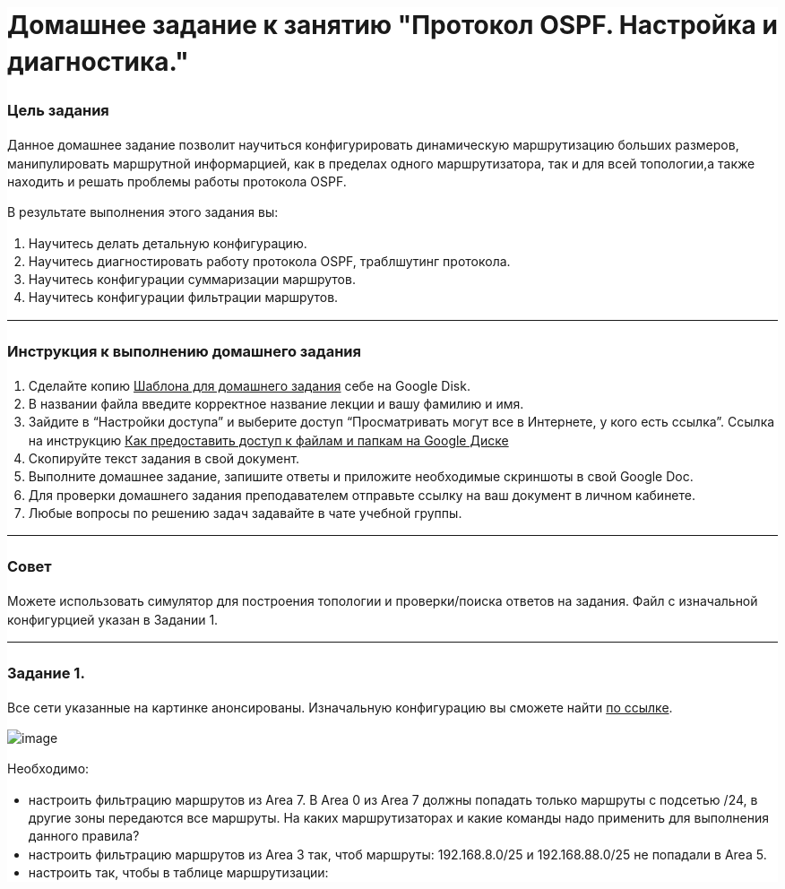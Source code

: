 # Домашнее задание к занятию "Протокол OSPF. Настройка и диагностика."

### Цель задания

Данное домашнее задание позволит научиться конфигурировать динамическую маршрутизацию больших размеров, манипулировать маршрутной информарцией, как в пределах одного маршрутизатора, так и для всей топологии,а также находить и решать проблемы работы протокола OSPF.  

В результате выполнения этого задания вы:

1) Научитесь делать детальную конфигурацию.
2) Научитесь диагностировать работу протокола OSPF, траблшутинг протокола.
3) Научитесь конфигурации суммаризации маршрутов.
4) Научитесь конфигурации фильтрации маршрутов.

------

### Инструкция к выполнению домашнего задания

1. Сделайте копию [Шаблона для домашнего задания](https://docs.google.com/document/d/1youKpKm_JrC0UzDyUslIZW2E2bIv5OVlm_TQDvH5Pvs/edit) себе на Google Disk.
2. В названии файла введите корректное название лекции и вашу фамилию и имя.
3. Зайдите в “Настройки доступа” и выберите доступ “Просматривать могут все в Интернете, у кого есть ссылка”.  Ссылка на инструкцию [Как предоставить доступ к файлам и папкам на Google Диске](https://support.google.com/docs/answer/2494822?hl=ru&co=GENIE.Platform%3DDesktop)
4. Скопируйте текст задания в свой документ.
5. Выполните домашнее задание, запишите ответы и приложите необходимые скриншоты в свой Google Doc.
6. Для проверки домашнего задания преподавателем отправьте ссылку на ваш документ в личном кабинете.
7. Любые вопросы по решению задач задавайте в чате учебной группы.

---

### Совет
Можете использовать симулятор для построения топологии и проверки/поиска ответов на задания. Файл с изначальной конфигурцией указан в Задании 1.

------

### Задание 1. 
Все сети указанные на картинке анонсированы. Изначальную конфигурацию вы сможете найти [по ссылке](https://github.com/netology-code/drut-homeworks/blob/main/4-04/homework_4_4_routers_config.txt).  

![image](https://user-images.githubusercontent.com/51816695/152638985-10f698b0-abea-43fd-9a7f-22d5b7e128ff.png)

Необходимо:

- настроить фильтрацию маршрутов из Area 7. В Area 0 из Area 7 должны попадать только маршруты с подсетью /24, в другие зоны передаются все маршруты. На каких маршрутизаторах и какие команды надо применить для выполнения данного правила?
- настроить фильтрацию маршрутов из Area 3 так, чтоб маршруты: 192.168.8.0/25 и 192.168.88.0/25 не попадали в Area 5.
- настроить так, чтобы в таблице маршрутизации:
